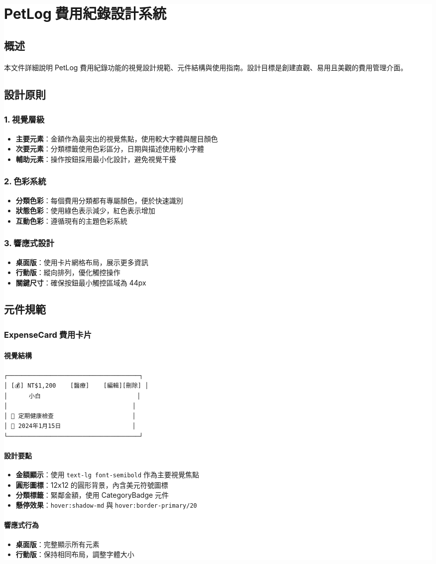 # PetLog 費用紀錄設計系統

## 概述

本文件詳細說明 PetLog 費用紀錄功能的視覺設計規範、元件結構與使用指南。設計目標是創建直觀、易用且美觀的費用管理介面。

## 設計原則

### 1. 視覺層級
- **主要元素**：金額作為最突出的視覺焦點，使用較大字體與醒目顏色
- **次要元素**：分類標籤使用色彩區分，日期與描述使用較小字體
- **輔助元素**：操作按鈕採用最小化設計，避免視覺干擾

### 2. 色彩系統
- **分類色彩**：每個費用分類都有專屬顏色，便於快速識別
- **狀態色彩**：使用綠色表示減少，紅色表示增加
- **互動色彩**：遵循現有的主題色彩系統

### 3. 響應式設計
- **桌面版**：使用卡片網格布局，展示更多資訊
- **行動版**：縱向排列，優化觸控操作
- **關鍵尺寸**：確保按鈕最小觸控區域為 44px

## 元件規範

### ExpenseCard 費用卡片

#### 視覺結構
```
┌─────────────────────────────────────┐
│ [💰] NT$1,200    [醫療]    [編輯][刪除] │
│      小白                           │
│                                   │
│ 📄 定期健康檢查                      │
│ 📅 2024年1月15日                    │
└─────────────────────────────────────┘
```

#### 設計要點
- **金額顯示**：使用 `text-lg font-semibold` 作為主要視覺焦點
- **圓形圖標**：12x12 的圓形背景，內含美元符號圖標
- **分類標籤**：緊鄰金額，使用 CategoryBadge 元件
- **懸停效果**：`hover:shadow-md` 與 `hover:border-primary/20`

#### 響應式行為
- **桌面版**：完整顯示所有元素
- **行動版**：保持相同布局，調整字體大小
